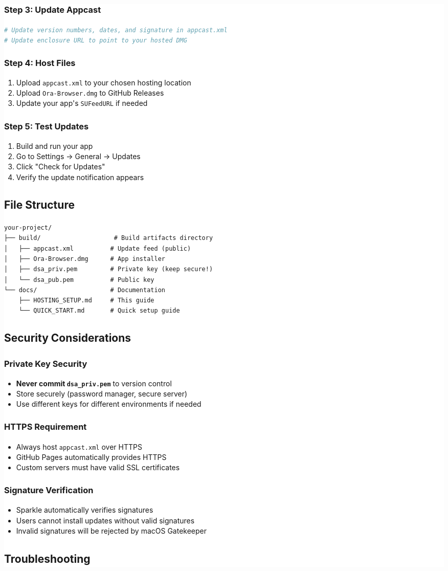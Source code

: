 ### Step 3: Update Appcast
```bash
# Update version numbers, dates, and signature in appcast.xml
# Update enclosure URL to point to your hosted DMG
```

### Step 4: Host Files
1. Upload `appcast.xml` to your chosen hosting location
2. Upload `Ora-Browser.dmg` to GitHub Releases
3. Update your app's `SUFeedURL` if needed

### Step 5: Test Updates
1. Build and run your app
2. Go to Settings → General → Updates
3. Click "Check for Updates"
4. Verify the update notification appears

## File Structure

```
your-project/
├── build/                    # Build artifacts directory
│   ├── appcast.xml          # Update feed (public)
│   ├── Ora-Browser.dmg      # App installer
│   ├── dsa_priv.pem         # Private key (keep secure!)
│   └── dsa_pub.pem          # Public key
└── docs/                    # Documentation
    ├── HOSTING_SETUP.md     # This guide
    └── QUICK_START.md       # Quick setup guide
```

## Security Considerations

### Private Key Security
- **Never commit `dsa_priv.pem`** to version control
- Store securely (password manager, secure server)
- Use different keys for different environments if needed

### HTTPS Requirement
- Always host `appcast.xml` over HTTPS
- GitHub Pages automatically provides HTTPS
- Custom servers must have valid SSL certificates

### Signature Verification
- Sparkle automatically verifies signatures
- Users cannot install updates without valid signatures
- Invalid signatures will be rejected by macOS Gatekeeper

## Troubleshooting

